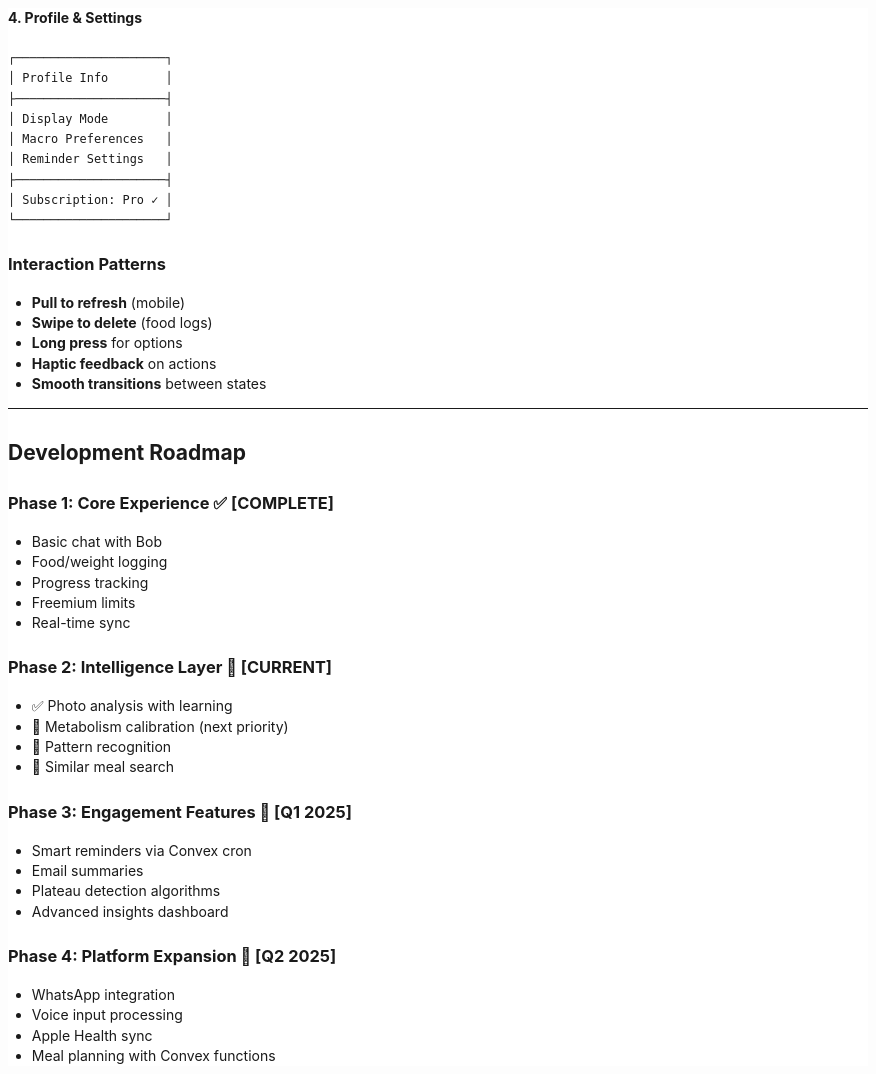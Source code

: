 #### 4. Profile & Settings
```
┌─────────────────────┐
│ Profile Info        │
├─────────────────────┤
│ Display Mode        │
│ Macro Preferences   │
│ Reminder Settings   │
├─────────────────────┤
│ Subscription: Pro ✓ │
└─────────────────────┘
```

### Interaction Patterns

- **Pull to refresh** (mobile)
- **Swipe to delete** (food logs)
- **Long press** for options
- **Haptic feedback** on actions
- **Smooth transitions** between states

---

## Development Roadmap

### Phase 1: Core Experience ✅ [COMPLETE]
- Basic chat with Bob
- Food/weight logging  
- Progress tracking
- Freemium limits
- Real-time sync

### Phase 2: Intelligence Layer 🚧 [CURRENT]
- ✅ Photo analysis with learning
- 🔄 Metabolism calibration (next priority)
- 📅 Pattern recognition
- 📅 Similar meal search

### Phase 3: Engagement Features 📅 [Q1 2025]
- Smart reminders via Convex cron
- Email summaries
- Plateau detection algorithms
- Advanced insights dashboard

### Phase 4: Platform Expansion 📅 [Q2 2025]
- WhatsApp integration
- Voice input processing
- Apple Health sync
- Meal planning with Convex functions
